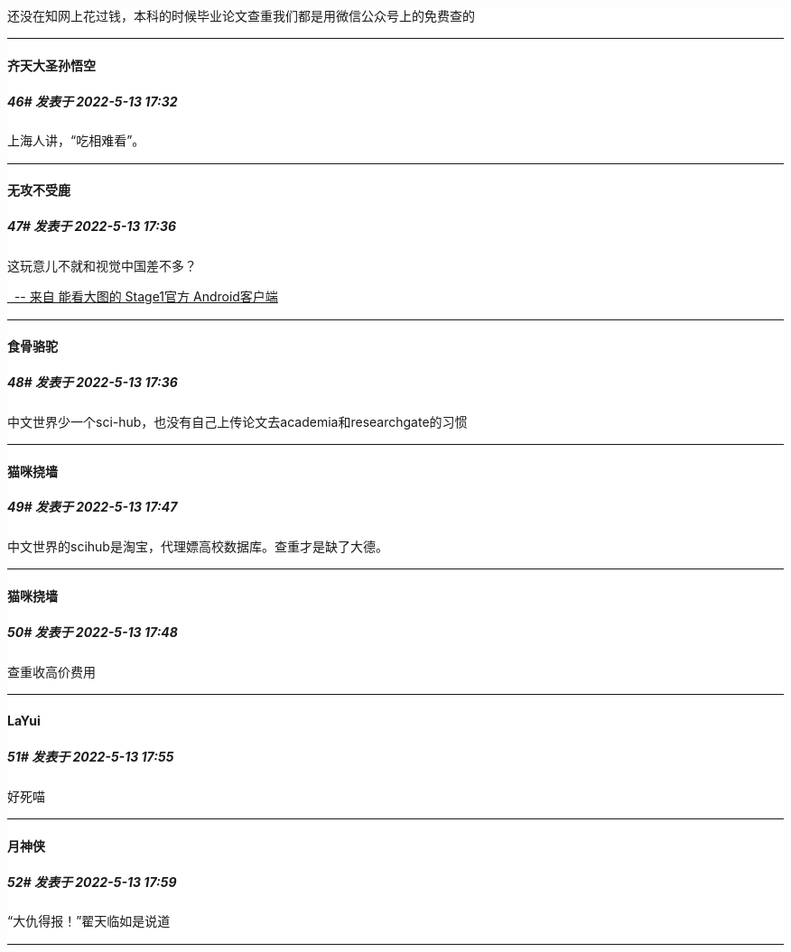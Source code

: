 还没在知网上花过钱，本科的时候毕业论文查重我们都是用微信公众号上的免费查的

*****

####  齐天大圣孙悟空  
##### 46#       发表于 2022-5-13 17:32

上海人讲，“吃相难看”。

*****

####  无攻不受鹿  
##### 47#       发表于 2022-5-13 17:36

这玩意儿不就和视觉中国差不多？

[  -- 来自 能看大图的 Stage1官方 Android客户端](https://www.coolapk.com/apk/140634)

*****

####  食骨骆驼  
##### 48#       发表于 2022-5-13 17:36

中文世界少一个sci-hub，也没有自己上传论文去academia和researchgate的习惯

*****

####  猫咪挠墙  
##### 49#       发表于 2022-5-13 17:47

中文世界的scihub是淘宝，代理嫖高校数据库。查重才是缺了大德。

*****

####  猫咪挠墙  
##### 50#       发表于 2022-5-13 17:48

查重收高价费用

*****

####  LaYui  
##### 51#       发表于 2022-5-13 17:55

好死喵

*****

####  月神侠  
##### 52#       发表于 2022-5-13 17:59

“大仇得报！”翟天临如是说道

*****
